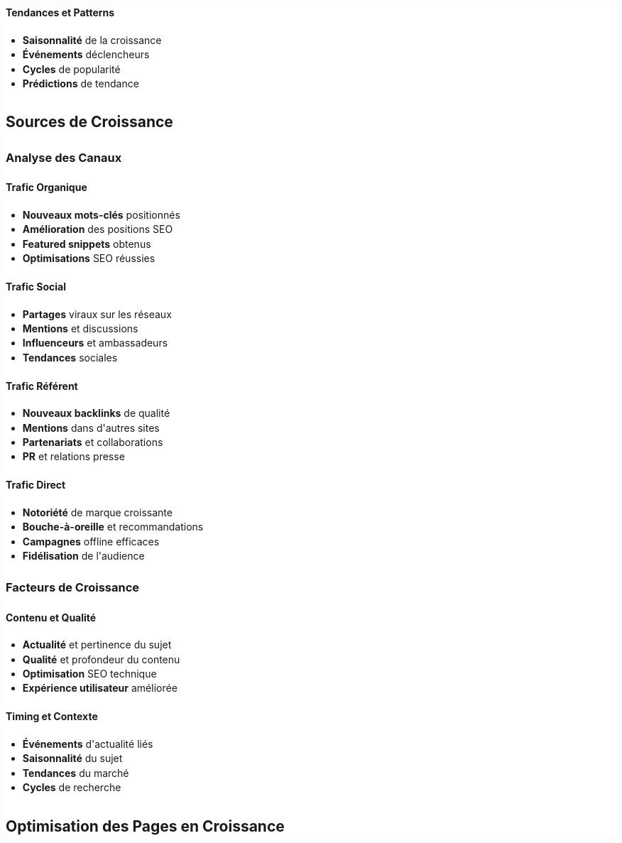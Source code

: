 #### Tendances et Patterns
- **Saisonnalité** de la croissance
- **Événements** déclencheurs
- **Cycles** de popularité
- **Prédictions** de tendance

## Sources de Croissance

### Analyse des Canaux

#### Trafic Organique
- **Nouveaux mots-clés** positionnés
- **Amélioration** des positions SEO
- **Featured snippets** obtenus
- **Optimisations** SEO réussies

#### Trafic Social
- **Partages** viraux sur les réseaux
- **Mentions** et discussions
- **Influenceurs** et ambassadeurs
- **Tendances** sociales

#### Trafic Référent
- **Nouveaux backlinks** de qualité
- **Mentions** dans d'autres sites
- **Partenariats** et collaborations
- **PR** et relations presse

#### Trafic Direct
- **Notoriété** de marque croissante
- **Bouche-à-oreille** et recommandations
- **Campagnes** offline efficaces
- **Fidélisation** de l'audience

### Facteurs de Croissance

#### Contenu et Qualité
- **Actualité** et pertinence du sujet
- **Qualité** et profondeur du contenu
- **Optimisation** SEO technique
- **Expérience utilisateur** améliorée

#### Timing et Contexte
- **Événements** d'actualité liés
- **Saisonnalité** du sujet
- **Tendances** du marché
- **Cycles** de recherche

## Optimisation des Pages en Croissance
